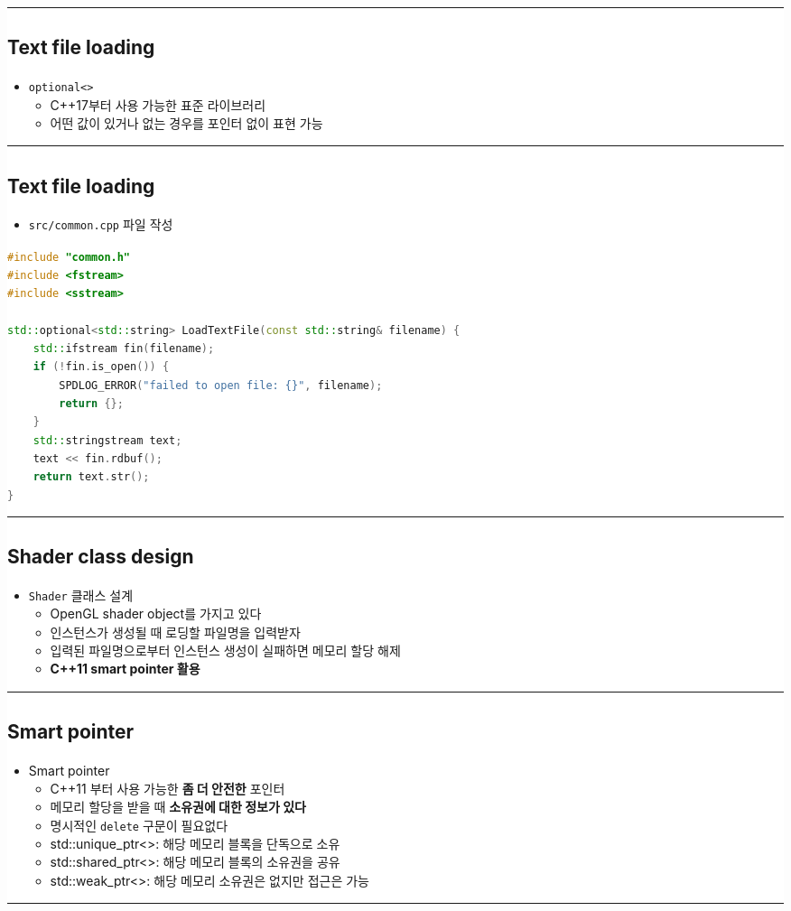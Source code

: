 ```cpp
```

---

## Text file loading

- `optional<>`
  - C++17부터 사용 가능한 표준 라이브러리
  - 어떤 값이 있거나 없는 경우를 포인터 없이 표현 가능

---

## Text file loading

- `src/common.cpp` 파일 작성

```cpp
#include "common.h"
#include <fstream>
#include <sstream>

std::optional<std::string> LoadTextFile(const std::string& filename) {
    std::ifstream fin(filename);
    if (!fin.is_open()) {
        SPDLOG_ERROR("failed to open file: {}", filename);
        return {};
    }
    std::stringstream text;
    text << fin.rdbuf();
    return text.str();
}
```

---

## Shader class design

- `Shader` 클래스 설계
  - OpenGL shader object를 가지고 있다
  - 인스턴스가 생성될 때 로딩할 파일명을 입력받자
  - 입력된 파일명으로부터 인스턴스 생성이 실패하면 메모리 할당 해제
  - **C++11 smart pointer 활용**

---

## Smart pointer

- Smart pointer
  - C++11 부터 사용 가능한 **좀 더 안전한** 포인터
  - 메모리 할당을 받을 때 **소유권에 대한 정보가 있다**
  - 명시적인 `delete` 구문이 필요없다
  - std::unique_ptr<>: 해당 메모리 블록을 단독으로 소유
  - std::shared_ptr<>: 해당 메모리 블록의 소유권을 공유
  - std::weak_ptr<>: 해당 메모리 소유권은 없지만 접근은 가능

---